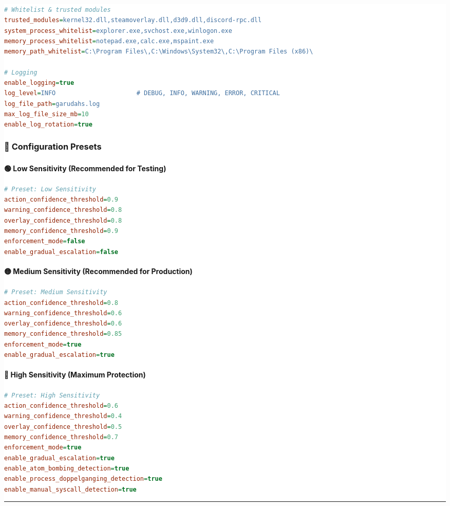 ```ini
# Whitelist & trusted modules
trusted_modules=kernel32.dll,steamoverlay.dll,d3d9.dll,discord-rpc.dll
system_process_whitelist=explorer.exe,svchost.exe,winlogon.exe
memory_process_whitelist=notepad.exe,calc.exe,mspaint.exe
memory_path_whitelist=C:\Program Files\,C:\Windows\System32\,C:\Program Files (x86)\

# Logging
enable_logging=true
log_level=INFO                      # DEBUG, INFO, WARNING, ERROR, CRITICAL
log_file_path=garudahs.log
max_log_file_size_mb=10
enable_log_rotation=true
```

### 🎯 **Configuration Presets**

#### 🟢 **Low Sensitivity (Recommended for Testing)**
```ini
# Preset: Low Sensitivity
action_confidence_threshold=0.9
warning_confidence_threshold=0.8
overlay_confidence_threshold=0.8
memory_confidence_threshold=0.9
enforcement_mode=false
enable_gradual_escalation=false
```

#### 🟡 **Medium Sensitivity (Recommended for Production)**
```ini
# Preset: Medium Sensitivity
action_confidence_threshold=0.8
warning_confidence_threshold=0.6
overlay_confidence_threshold=0.6
memory_confidence_threshold=0.85
enforcement_mode=true
enable_gradual_escalation=true
```

#### 🔴 **High Sensitivity (Maximum Protection)**
```ini
# Preset: High Sensitivity
action_confidence_threshold=0.6
warning_confidence_threshold=0.4
overlay_confidence_threshold=0.5
memory_confidence_threshold=0.7
enforcement_mode=true
enable_gradual_escalation=true
enable_atom_bombing_detection=true
enable_process_doppelganging_detection=true
enable_manual_syscall_detection=true
```

---